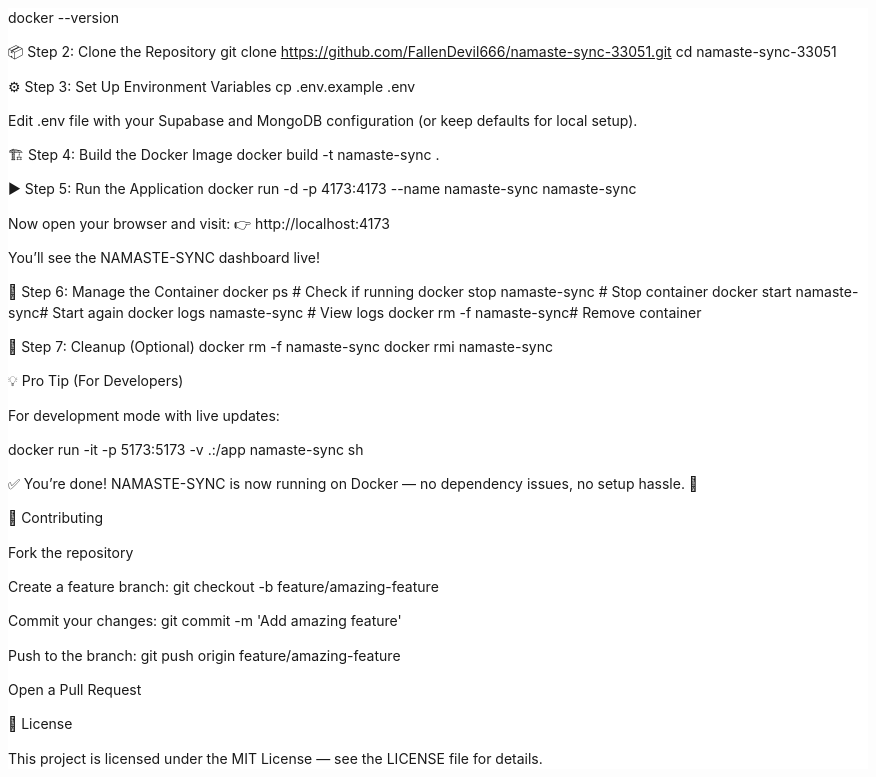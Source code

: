 docker --version

📦 Step 2: Clone the Repository
git clone https://github.com/FallenDevil666/namaste-sync-33051.git
cd namaste-sync-33051

⚙️ Step 3: Set Up Environment Variables
cp .env.example .env


Edit .env file with your Supabase and MongoDB configuration (or keep defaults for local setup).

🏗️ Step 4: Build the Docker Image
docker build -t namaste-sync .

▶️ Step 5: Run the Application
docker run -d -p 4173:4173 --name namaste-sync namaste-sync


Now open your browser and visit:
👉 http://localhost:4173

You’ll see the NAMASTE-SYNC dashboard live!

🔄 Step 6: Manage the Container
docker ps                # Check if running
docker stop namaste-sync # Stop container
docker start namaste-sync# Start again
docker logs namaste-sync # View logs
docker rm -f namaste-sync# Remove container

🧹 Step 7: Cleanup (Optional)
docker rm -f namaste-sync
docker rmi namaste-sync

💡 Pro Tip (For Developers)

For development mode with live updates:

docker run -it -p 5173:5173 -v .:/app namaste-sync sh


✅ You’re done!
NAMASTE-SYNC is now running on Docker — no dependency issues, no setup hassle. 🚀

🤝 Contributing

Fork the repository

Create a feature branch: git checkout -b feature/amazing-feature

Commit your changes: git commit -m 'Add amazing feature'

Push to the branch: git push origin feature/amazing-feature

Open a Pull Request

📄 License

This project is licensed under the MIT License — see the LICENSE
 file for details.
